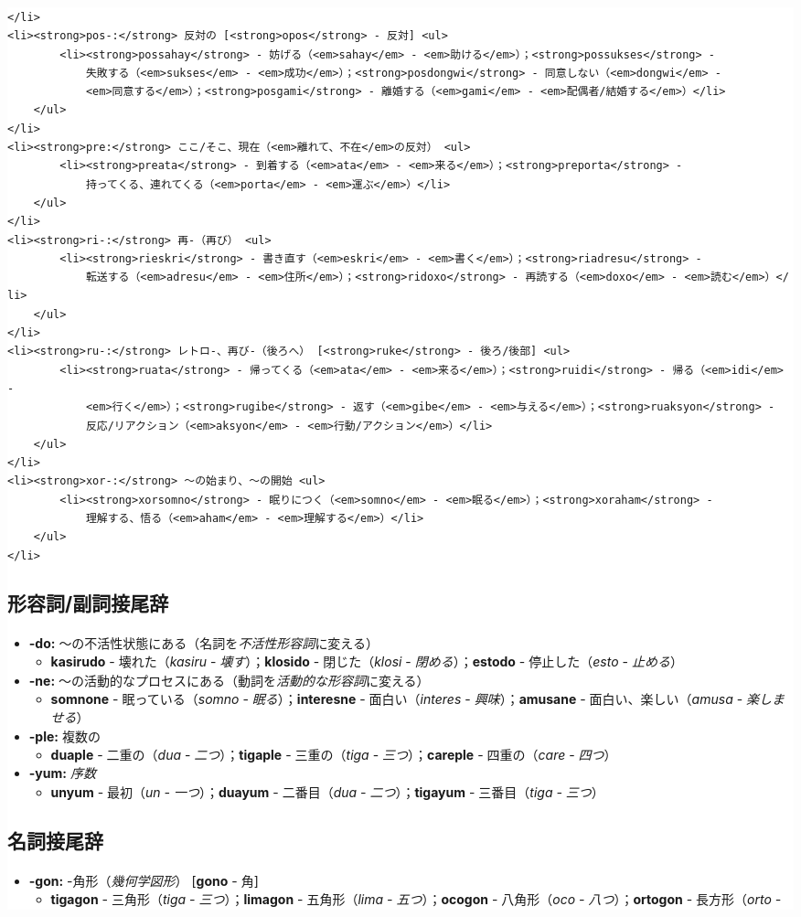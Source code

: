 	</li>
	<li><strong>pos-:</strong> 反対の [<strong>opos</strong> - 反対] <ul>
			<li><strong>possahay</strong> - 妨げる（<em>sahay</em> - <em>助ける</em>）；<strong>possukses</strong> -
				失敗する（<em>sukses</em> - <em>成功</em>）；<strong>posdongwi</strong> - 同意しない（<em>dongwi</em> -
				<em>同意する</em>）；<strong>posgami</strong> - 離婚する（<em>gami</em> - <em>配偶者/結婚する</em>）</li>
		</ul>
	</li>
	<li><strong>pre:</strong> ここ/そこ、現在（<em>離れて、不在</em>の反対） <ul>
			<li><strong>preata</strong> - 到着する（<em>ata</em> - <em>来る</em>）；<strong>preporta</strong> -
				持ってくる、連れてくる（<em>porta</em> - <em>運ぶ</em>）</li>
		</ul>
	</li>
	<li><strong>ri-:</strong> 再-（再び） <ul>
			<li><strong>rieskri</strong> - 書き直す（<em>eskri</em> - <em>書く</em>）；<strong>riadresu</strong> -
				転送する（<em>adresu</em> - <em>住所</em>）；<strong>ridoxo</strong> - 再読する（<em>doxo</em> - <em>読む</em>）</li>
		</ul>
	</li>
	<li><strong>ru-:</strong> レトロ-、再び-（後ろへ） [<strong>ruke</strong> - 後ろ/後部] <ul>
			<li><strong>ruata</strong> - 帰ってくる（<em>ata</em> - <em>来る</em>）；<strong>ruidi</strong> - 帰る（<em>idi</em> -
				<em>行く</em>）；<strong>rugibe</strong> - 返す（<em>gibe</em> - <em>与える</em>）；<strong>ruaksyon</strong> -
				反応/リアクション（<em>aksyon</em> - <em>行動/アクション</em>）</li>
		</ul>
	</li>
	<li><strong>xor-:</strong> ～の始まり、～の開始 <ul>
			<li><strong>xorsomno</strong> - 眠りにつく（<em>somno</em> - <em>眠る</em>）；<strong>xoraham</strong> -
				理解する、悟る（<em>aham</em> - <em>理解する</em>）</li>
		</ul>
	</li>
</ul>
<h2>形容詞/副詞接尾辞</h2>
<ul>
	<li><strong>-do:</strong> ～の不活性状態にある（名詞を<em>不活性形容詞</em>に変える） <ul>
			<li><strong>kasirudo</strong> - 壊れた（<em>kasiru</em> - <em>壊す</em>）；<strong>klosido</strong> -
				閉じた（<em>klosi</em> - <em>閉める</em>）；<strong>estodo</strong> - 停止した（<em>esto</em> - <em>止める</em>） </li>
		</ul>
	</li>
	<li><strong>-ne:</strong> ～の活動的なプロセスにある（動詞を<em>活動的な形容詞</em>に変える） <ul>
			<li><strong>somnone</strong> - 眠っている（<em>somno</em> - <em>眠る</em>）；<strong>interesne</strong> -
				面白い（<em>interes</em> - <em>興味</em>）；<strong>amusane</strong> - 面白い、楽しい（<em>amusa</em> - <em>楽しませる</em>）
			</li>
		</ul>
	</li>
	<li><strong>-ple:</strong> 複数の <ul>
			<li><strong>duaple</strong> - 二重の（<em>dua</em> - <em>二つ</em>）；<strong>tigaple</strong> - 三重の（<em>tiga</em> -
				<em>三つ</em>）；<strong>careple</strong> - 四重の（<em>care</em> - <em>四つ</em>） </li>
		</ul>
	</li>
	<li><strong>-yum:</strong> <em>序数</em>
		<ul>
			<li><strong>unyum</strong> - 最初（<em>un - 一つ</em>）；<strong>duayum</strong> - 二番目（<em>dua -
					二つ</em>）；<strong>tigayum</strong> - 三番目（<em>tiga - 三つ</em>）</li>
		</ul>
	</li>
</ul>
<h2>名詞接尾辞</h2>
<ul>
	<li><strong>-gon:</strong> -角形（<em>幾何学図形</em>） [<strong>gono</strong> - 角] <ul>
			<li><strong>tigagon</strong> - 三角形（<em>tiga - 三つ</em>）；<strong>limagon</strong> - 五角形（<em>lima -
					五つ</em>）；<strong>ocogon</strong> - 八角形（<em>oco - 八つ</em>）；<strong>ortogon</strong> - 長方形（<em>orto -